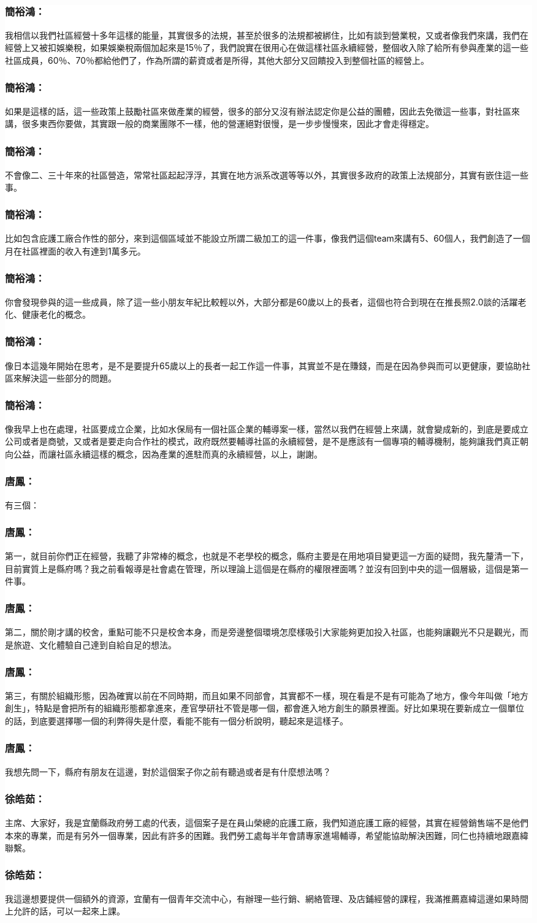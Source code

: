 ### 簡裕鴻：
我相信以我們社區經營十多年這樣的能量，其實很多的法規，甚至於很多的法規都被綁住，比如有談到營業稅，又或者像我們來講，我們在經營上又被扣娛樂稅，如果娛樂稅兩個加起來是15％了，我們說實在很用心在做這樣社區永續經營，整個收入除了給所有參與產業的這一些社區成員，60％、70％都給他們了，作為所謂的薪資或者是所得，其他大部分又回饋投入到整個社區的經營上。

### 簡裕鴻：
如果是這樣的話，這一些政策上鼓勵社區來做產業的經營，很多的部分又沒有辦法認定你是公益的團體，因此去免徵這一些事，對社區來講，很多東西你要做，其實跟一般的商業團隊不一樣，他的營運絕對很慢，是一步步慢慢來，因此才會走得穩定。

### 簡裕鴻：
不會像二、三十年來的社區營造，常常社區起起浮浮，其實在地方派系改選等等以外，其實很多政府的政策上法規部分，其實有嵌住這一些事。

### 簡裕鴻：
比如包含庇護工廠合作性的部分，來到這個區域並不能設立所謂二級加工的這一件事，像我們這個team來講有5、60個人，我們創造了一個月在社區裡面的收入有達到1萬多元。

### 簡裕鴻：
你會發現參與的這一些成員，除了這一些小朋友年紀比較輕以外，大部分都是60歲以上的長者，這個也符合到現在在推長照2.0談的活躍老化、健康老化的概念。

### 簡裕鴻：
像日本這幾年開始在思考，是不是要提升65歲以上的長者一起工作這一件事，其實並不是在賺錢，而是在因為參與而可以更健康，要協助社區來解決這一些部分的問題。

### 簡裕鴻：
像我早上也在處理，社區要成立企業，比如水保局有一個社區企業的輔導案一樣，當然以我們在經營上來講，就會變成新的，到底是要成立公司或者是商號，又或者是要走向合作社的模式，政府既然要輔導社區的永續經營，是不是應該有一個專項的輔導機制，能夠讓我們真正朝向公益，而讓社區永續這樣的概念，因為產業的進駐而真的永續經營，以上，謝謝。

### 唐鳳：
有三個：

### 唐鳳：
第一，就目前你們正在經營，我聽了非常棒的概念，也就是不老學校的概念，縣府主要是在用地項目變更這一方面的疑問，我先釐清一下，目前實質上是縣府嗎？我之前看報導是社會處在管理，所以理論上這個是在縣府的權限裡面嗎？並沒有回到中央的這一個層級，這個是第一件事。

### 唐鳳：
第二，關於剛才講的校舍，重點可能不只是校舍本身，而是旁邊整個環境怎麼樣吸引大家能夠更加投入社區，也能夠讓觀光不只是觀光，而是旅遊、文化體驗自己達到自給自足的想法。

### 唐鳳：
第三，有關於組織形態，因為確實以前在不同時期，而且如果不同部會，其實都不一樣，現在看是不是有可能為了地方，像今年叫做「地方創生」，特點是會把所有的組織形態都拿進來，產官學研社不管是哪一個，都會進入地方創生的願景裡面。好比如果現在要新成立一個單位的話，到底要選擇哪一個的利弊得失是什麼，看能不能有一個分析說明，聽起來是這樣子。

### 唐鳳：
我想先問一下，縣府有朋友在這邊，對於這個案子你之前有聽過或者是有什麼想法嗎？

### 徐皓茹：
主席、大家好，我是宜蘭縣政府勞工處的代表，這個案子是在員山榮總的庇護工廠，我們知道庇護工廠的經營，其實在經營銷售端不是他們本來的專業，而是有另外一個專業，因此有許多的困難。我們勞工處每半年會請專家進場輔導，希望能協助解決困難，同仁也持續地跟嘉緯聯繫。

### 徐皓茹：
我這邊想要提供一個額外的資源，宜蘭有一個青年交流中心，有辦理一些行銷、網絡管理、及店鋪經營的課程，我滿推薦嘉緯這邊如果時間上允許的話，可以一起來上課。
